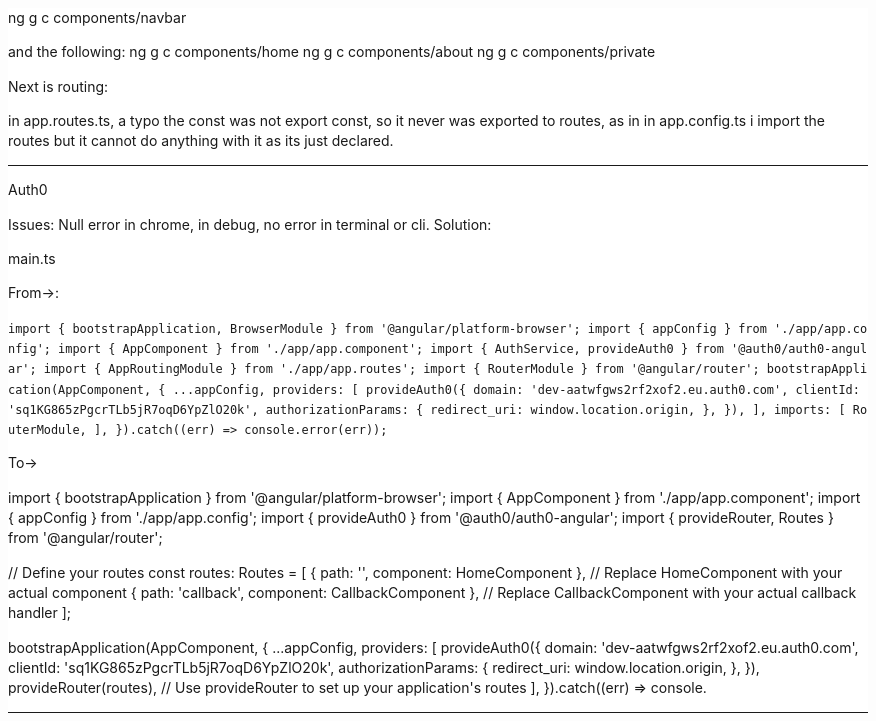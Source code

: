 ng g c components/navbar

and the following:
ng g c components/home
ng g c components/about
ng g c components/private

Next is routing:

in app.routes.ts, a typo the const was not export const, so it never was exported to routes, as in in app.config.ts i import the routes but it cannot do anything with it as its just declared.

---

Auth0

Issues: Null error in chrome, in debug, no error in terminal or cli. Solution:

main.ts

From->:

`import { bootstrapApplication, BrowserModule } from '@angular/platform-browser'; import { appConfig } from './app/app.config'; import { AppComponent } from './app/app.component'; import { AuthService, provideAuth0 } from '@auth0/auth0-angular'; import { AppRoutingModule } from './app/app.routes'; import { RouterModule } from '@angular/router'; bootstrapApplication(AppComponent, { ...appConfig, providers: [ provideAuth0({ domain: 'dev-aatwfgws2rf2xof2.eu.auth0.com', clientId: 'sq1KG865zPgcrTLb5jR7oqD6YpZlO20k', authorizationParams: { redirect_uri: window.location.origin, }, }), ], imports: [ RouterModule, ], }).catch((err) => console.error(err));`

To->

import { bootstrapApplication } from '@angular/platform-browser';
import { AppComponent } from './app/app.component';
import { appConfig } from './app/app.config';
import { provideAuth0 } from '@auth0/auth0-angular';
import { provideRouter, Routes } from '@angular/router';

// Define your routes
const routes: Routes = [
  { path: '', component: HomeComponent }, // Replace HomeComponent with your actual component
  { path: 'callback', component: CallbackComponent }, // Replace CallbackComponent with your actual callback handler
];

bootstrapApplication(AppComponent, {
  ...appConfig,
  providers: [
    provideAuth0({
      domain: 'dev-aatwfgws2rf2xof2.eu.auth0.com',
      clientId: 'sq1KG865zPgcrTLb5jR7oqD6YpZlO20k',
      authorizationParams: {
        redirect_uri: window.location.origin,
      },
    }),
    provideRouter(routes), // Use provideRouter to set up your application's routes
  ],
}).catch((err) => console.

---